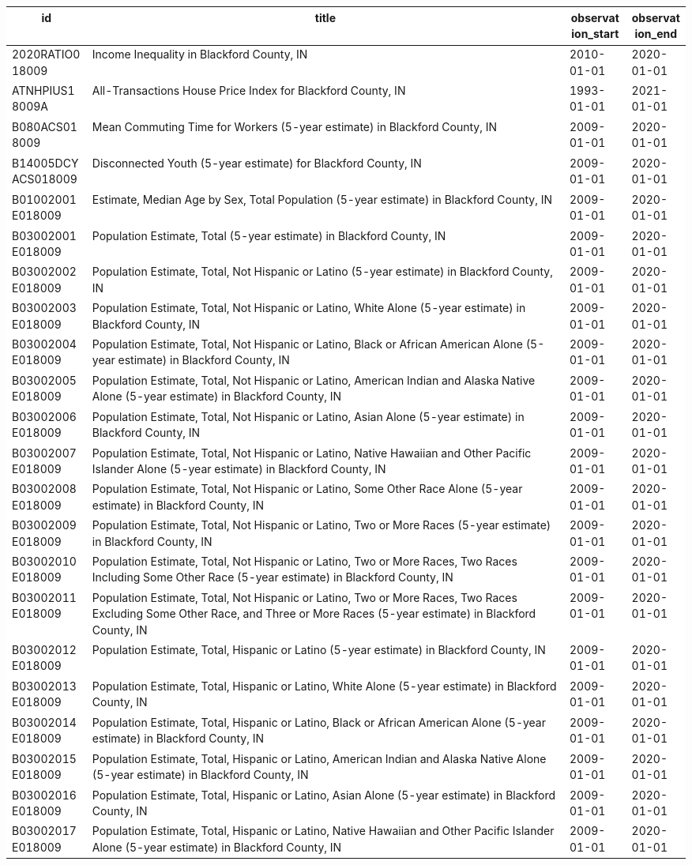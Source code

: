 | id                        | title                                                                                                                                                                         | observation_start   | observation_end   |
|---------------------------|-------------------------------------------------------------------------------------------------------------------------------------------------------------------------------|---------------------|-------------------|
| 2020RATIO018009           | Income Inequality in Blackford County, IN                                                                                                                                     | 2010-01-01          | 2020-01-01        |
| ATNHPIUS18009A            | All-Transactions House Price Index for Blackford County, IN                                                                                                                   | 1993-01-01          | 2021-01-01        |
| B080ACS018009             | Mean Commuting Time for Workers (5-year estimate) in Blackford County, IN                                                                                                     | 2009-01-01          | 2020-01-01        |
| B14005DCYACS018009        | Disconnected Youth (5-year estimate) for Blackford County, IN                                                                                                                 | 2009-01-01          | 2020-01-01        |
| B01002001E018009          | Estimate, Median Age by Sex, Total Population (5-year estimate) in Blackford County, IN                                                                                       | 2009-01-01          | 2020-01-01        |
| B03002001E018009          | Population Estimate, Total (5-year estimate) in Blackford County, IN                                                                                                          | 2009-01-01          | 2020-01-01        |
| B03002002E018009          | Population Estimate, Total, Not Hispanic or Latino (5-year estimate) in Blackford County, IN                                                                                  | 2009-01-01          | 2020-01-01        |
| B03002003E018009          | Population Estimate, Total, Not Hispanic or Latino, White Alone (5-year estimate) in Blackford County, IN                                                                     | 2009-01-01          | 2020-01-01        |
| B03002004E018009          | Population Estimate, Total, Not Hispanic or Latino, Black or African American Alone (5-year estimate) in Blackford County, IN                                                 | 2009-01-01          | 2020-01-01        |
| B03002005E018009          | Population Estimate, Total, Not Hispanic or Latino, American Indian and Alaska Native Alone (5-year estimate) in Blackford County, IN                                         | 2009-01-01          | 2020-01-01        |
| B03002006E018009          | Population Estimate, Total, Not Hispanic or Latino, Asian Alone (5-year estimate) in Blackford County, IN                                                                     | 2009-01-01          | 2020-01-01        |
| B03002007E018009          | Population Estimate, Total, Not Hispanic or Latino, Native Hawaiian and Other Pacific Islander Alone (5-year estimate) in Blackford County, IN                                | 2009-01-01          | 2020-01-01        |
| B03002008E018009          | Population Estimate, Total, Not Hispanic or Latino, Some Other Race Alone (5-year estimate) in Blackford County, IN                                                           | 2009-01-01          | 2020-01-01        |
| B03002009E018009          | Population Estimate, Total, Not Hispanic or Latino, Two or More Races (5-year estimate) in Blackford County, IN                                                               | 2009-01-01          | 2020-01-01        |
| B03002010E018009          | Population Estimate, Total, Not Hispanic or Latino, Two or More Races, Two Races Including Some Other Race (5-year estimate) in Blackford County, IN                          | 2009-01-01          | 2020-01-01        |
| B03002011E018009          | Population Estimate, Total, Not Hispanic or Latino, Two or More Races, Two Races Excluding Some Other Race, and Three or More Races (5-year estimate) in Blackford County, IN | 2009-01-01          | 2020-01-01        |
| B03002012E018009          | Population Estimate, Total, Hispanic or Latino (5-year estimate) in Blackford County, IN                                                                                      | 2009-01-01          | 2020-01-01        |
| B03002013E018009          | Population Estimate, Total, Hispanic or Latino, White Alone (5-year estimate) in Blackford County, IN                                                                         | 2009-01-01          | 2020-01-01        |
| B03002014E018009          | Population Estimate, Total, Hispanic or Latino, Black or African American Alone (5-year estimate) in Blackford County, IN                                                     | 2009-01-01          | 2020-01-01        |
| B03002015E018009          | Population Estimate, Total, Hispanic or Latino, American Indian and Alaska Native Alone (5-year estimate) in Blackford County, IN                                             | 2009-01-01          | 2020-01-01        |
| B03002016E018009          | Population Estimate, Total, Hispanic or Latino, Asian Alone (5-year estimate) in Blackford County, IN                                                                         | 2009-01-01          | 2020-01-01        |
| B03002017E018009          | Population Estimate, Total, Hispanic or Latino, Native Hawaiian and Other Pacific Islander Alone (5-year estimate) in Blackford County, IN                                    | 2009-01-01          | 2020-01-01        |
